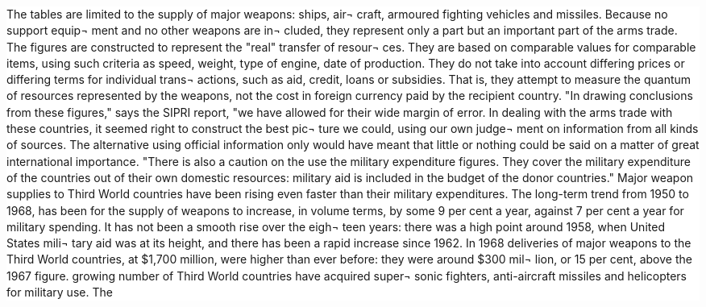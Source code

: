 The tables are limited to the
supply of major weapons: ships, air¬
craft, armoured fighting vehicles and
missiles. Because no support equip¬
ment and no other weapons are in¬
cluded, they represent only a part
but an important part of the arms
trade.
The figures are constructed to
represent the "real" transfer of resour¬
ces. They are based on comparable
values for comparable items, using
such criteria as speed, weight, type of
engine, date of production. They do
not take into account differing prices
or differing terms for individual trans¬
actions, such as aid, credit, loans or
subsidies. That is, they attempt to
measure the quantum of resources
represented by the weapons, not the
cost in foreign currency paid by the
recipient country.
"In drawing conclusions from these
figures," says the SIPRI report,
"we have allowed for their wide
margin of error. In dealing with the
arms trade with these countries, it
seemed right to construct the best pic¬
ture we could, using our own judge¬
ment on information from all kinds
of sources. The alternative using
official information only would have
meant that little or nothing could be
said on a matter of great international
importance.
"There is also a caution on the use
the military expenditure figures. They
cover the military expenditure of the
countries out of their own domestic
resources: military aid is included in
the budget of the donor countries."
Major weapon supplies to Third
World countries have been rising even
faster than their military expenditures.
The long-term trend from 1950 to 1968,
has been for the supply of weapons
to increase, in volume terms, by some
9 per cent a year, against 7 per cent
a year for military spending. It has
not been a smooth rise over the eigh¬
teen years: there was a high point
around 1958, when United States mili¬
tary aid was at its height, and there
has been a rapid increase since 1962.
In 1968 deliveries of major weapons
to the Third World countries, at
$1,700 million, were higher than ever
before: they were around $300 mil¬
lion, or 15 per cent, above the 1967
figure.
growing number of Third
World countries have acquired super¬
sonic fighters, anti-aircraft missiles
and helicopters for military use. The